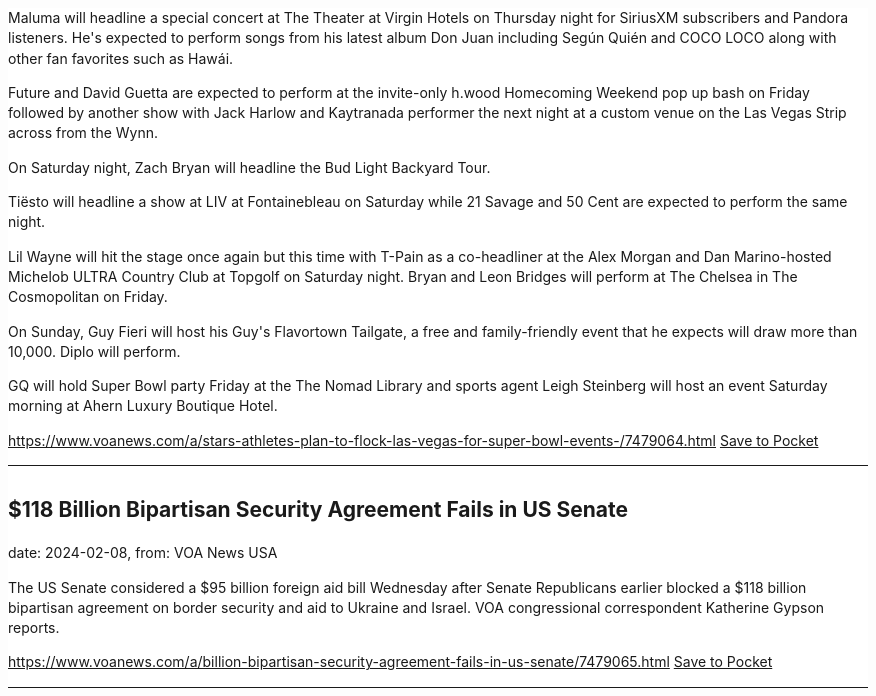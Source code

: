 
Maluma will headline a special concert at The Theater at Virgin Hotels on Thursday night for SiriusXM subscribers and Pandora listeners. He's expected to perform songs from his latest album Don Juan including Según Quién and COCO LOCO along with other fan favorites such as Hawái.


Future and David Guetta are expected to perform at the invite-only h.wood Homecoming Weekend pop up bash on Friday followed by another show with Jack Harlow and Kaytranada performer the next night at a custom venue on the Las Vegas Strip across from the Wynn.


On Saturday night, Zach Bryan will headline the Bud Light Backyard Tour.


Tiësto will headline a show at LIV at Fontainebleau on Saturday while 21 Savage and 50 Cent are expected to perform the same night.


Lil Wayne will hit the stage once again but this time with T-Pain as a co-headliner at the Alex Morgan and Dan Marino-hosted Michelob ULTRA Country Club at Topgolf on Saturday night. Bryan and Leon Bridges will perform at The Chelsea in The Cosmopolitan on Friday.


On Sunday, Guy Fieri will host his Guy's Flavortown Tailgate, a free and family-friendly event that he expects will draw more than 10,000. Diplo will perform.


GQ will hold Super Bowl party Friday at the The Nomad Library and sports agent Leigh Steinberg will host an event Saturday morning at Ahern Luxury Boutique Hotel.

<span class="feed-item-link">
<a href="https://www.voanews.com/a/stars-athletes-plan-to-flock-las-vegas-for-super-bowl-events-/7479064.html">https://www.voanews.com/a/stars-athletes-plan-to-flock-las-vegas-for-super-bowl-events-/7479064.html</a> <a href="https://getpocket.com/save" class="pocket-btn" data-lang="en" data-save-url="https://www.voanews.com/a/stars-athletes-plan-to-flock-las-vegas-for-super-bowl-events-/7479064.html">Save to Pocket</a>
</span>

---

## $118 Billion Bipartisan Security Agreement Fails in US Senate

date: 2024-02-08, from: VOA News USA

The US Senate considered a $95 billion foreign aid bill Wednesday after Senate Republicans earlier blocked a $118 billion bipartisan agreement on border security and aid to Ukraine and Israel. VOA congressional correspondent Katherine Gypson reports.

<span class="feed-item-link">
<a href="https://www.voanews.com/a/billion-bipartisan-security-agreement-fails-in-us-senate/7479065.html">https://www.voanews.com/a/billion-bipartisan-security-agreement-fails-in-us-senate/7479065.html</a> <a href="https://getpocket.com/save" class="pocket-btn" data-lang="en" data-save-url="https://www.voanews.com/a/billion-bipartisan-security-agreement-fails-in-us-senate/7479065.html">Save to Pocket</a>
</span>

---
